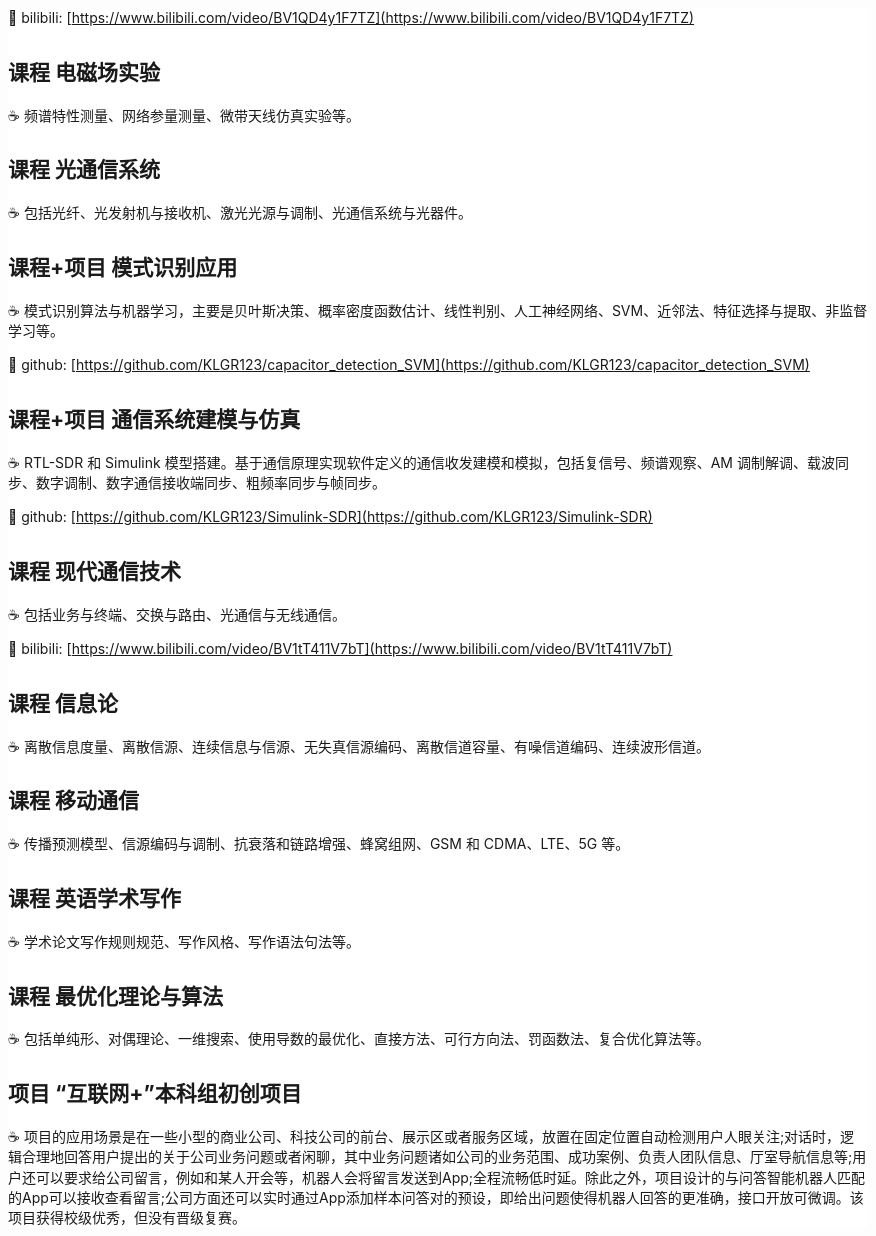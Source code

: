 🔗 bilibili: [https://www.bilibili.com/video/BV1QD4y1F7TZ](https://www.bilibili.com/video/BV1QD4y1F7TZ)


## 课程 电磁场实验
☕️ 频谱特性测量、网络参量测量、微带天线仿真实验等。


## 课程 光通信系统
☕️ 包括光纤、光发射机与接收机、激光光源与调制、光通信系统与光器件。


## 课程+项目 模式识别应用 
☕️ 模式识别算法与机器学习，主要是贝叶斯决策、概率密度函数估计、线性判别、人工神经网络、SVM、近邻法、特征选择与提取、非监督学习等。

🔗 github: [https://github.com/KLGR123/capacitor_detection_SVM](https://github.com/KLGR123/capacitor_detection_SVM)


## 课程+项目 通信系统建模与仿真
☕️ RTL-SDR 和 Simulink 模型搭建。基于通信原理实现软件定义的通信收发建模和模拟，包括复信号、频谱观察、AM 调制解调、载波同步、数字调制、数字通信接收端同步、粗频率同步与帧同步。

🔗 github: [https://github.com/KLGR123/Simulink-SDR](https://github.com/KLGR123/Simulink-SDR)


## 课程 现代通信技术
☕️ 包括业务与终端、交换与路由、光通信与无线通信。

🔗 bilibili: [https://www.bilibili.com/video/BV1tT411V7bT](https://www.bilibili.com/video/BV1tT411V7bT)


## 课程 信息论
☕️ 离散信息度量、离散信源、连续信息与信源、无失真信源编码、离散信道容量、有噪信道编码、连续波形信道。


## 课程 移动通信
☕️ 传播预测模型、信源编码与调制、抗衰落和链路增强、蜂窝组网、GSM 和 CDMA、LTE、5G 等。


## 课程 英语学术写作
☕️ 学术论文写作规则规范、写作风格、写作语法句法等。


## 课程 最优化理论与算法
☕️ 包括单纯形、对偶理论、一维搜索、使用导数的最优化、直接方法、可行方向法、罚函数法、复合优化算法等。


## 项目 “互联网+”本科组初创项目
☕️ 项目的应用场景是在一些小型的商业公司、科技公司的前台、展示区或者服务区域，放置在固定位置自动检测用户人眼关注;对话时，逻辑合理地回答用户提出的关于公司业务问题或者闲聊，其中业务问题诸如公司的业务范围、成功案例、负责人团队信息、厅室导航信息等;用户还可以要求给公司留言，例如和某人开会等，机器人会将留言发送到App;全程流畅低时延。除此之外，项目设计的与问答智能机器人匹配的App可以接收查看留言;公司方面还可以实时通过App添加样本问答对的预设，即给出问题使得机器人回答的更准确，接口开放可微调。该项目获得校级优秀，但没有晋级复赛。
